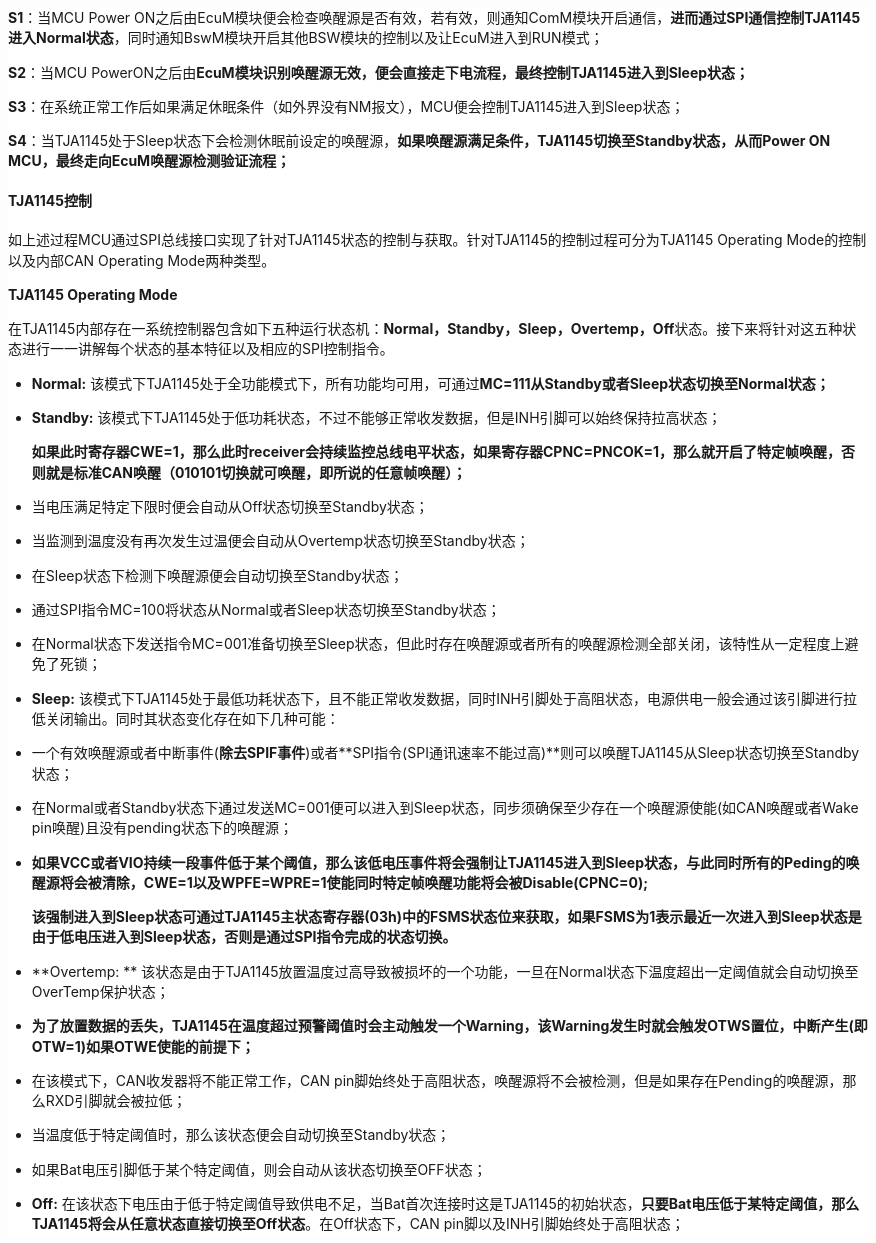**S1**：当MCU Power ON之后由EcuM模块便会检查唤醒源是否有效，若有效，则通知ComM模块开启通信，**进而通过SPI通信控制TJA1145进入Normal状态**，同时通知BswM模块开启其他BSW模块的控制以及让EcuM进入到RUN模式；

**S2**：当MCU PowerON之后由**EcuM模块识别唤醒源无效，便会直接走下电流程，最终控制TJA1145进入到Sleep状态；**

**S3**：在系统正常工作后如果满足休眠条件（如外界没有NM报文），MCU便会控制TJA1145进入到Sleep状态；

**S4**：当TJA1145处于Sleep状态下会检测休眠前设定的唤醒源，**如果唤醒源满足条件，TJA1145切换至Standby状态，从而Power ON MCU，最终走向EcuM唤醒源检测验证流程；**



#### TJA1145控制

如上述过程MCU通过SPI总线接口实现了针对TJA1145状态的控制与获取。针对TJA1145的控制过程可分为TJA1145 Operating Mode的控制以及内部CAN Operating Mode两种类型。

**TJA1145 Operating Mode**

在TJA1145内部存在一系统控制器包含如下五种运行状态机：**Normal，Standby，Sleep，Overtemp，Off**状态。接下来将针对这五种状态进行一一讲解每个状态的基本特征以及相应的SPI控制指令。

- **Normal:** 该模式下TJA1145处于全功能模式下，所有功能均可用，可通过**MC=111从Standby或者Sleep状态切换至Normal状态；**

- **Standby:** 该模式下TJA1145处于低功耗状态，不过不能够正常收发数据，但是INH引脚可以始终保持拉高状态；

  **如果此时寄存器CWE=1，那么此时receiver会持续监控总线电平状态，如果寄存器CPNC=PNCOK=1，那么就开启了特定帧唤醒，否则就是标准CAN唤醒（010101切换就可唤醒，即所说的任意帧唤醒）；**

- 当电压满足特定下限时便会自动从Off状态切换至Standby状态；

- 当监测到温度没有再次发生过温便会自动从Overtemp状态切换至Standby状态；

- 在Sleep状态下检测下唤醒源便会自动切换至Standby状态；

- 通过SPI指令MC=100将状态从Normal或者Sleep状态切换至Standby状态；

- 在Normal状态下发送指令MC=001准备切换至Sleep状态，但此时存在唤醒源或者所有的唤醒源检测全部关闭，该特性从一定程度上避免了死锁；

- **Sleep:** 该模式下TJA1145处于最低功耗状态下，且不能正常收发数据，同时INH引脚处于高阻状态，电源供电一般会通过该引脚进行拉低关闭输出。同时其状态变化存在如下几种可能：

- 一个有效唤醒源或者中断事件(**除去SPIF事件**)或者**SPI指令(SPI通讯速率不能过高)**则可以唤醒TJA1145从Sleep状态切换至Standby状态；

- 在Normal或者Standby状态下通过发送MC=001便可以进入到Sleep状态，同步须确保至少存在一个唤醒源使能(如CAN唤醒或者Wake pin唤醒)且没有pending状态下的唤醒源；

- **如果VCC或者VIO持续一段事件低于某个阈值，那么该低电压事件将会强制让TJA1145进入到Sleep状态，与此同时所有的Peding的唤醒源将会被清除，CWE=1以及WPFE=WPRE=1使能同时特定帧唤醒功能将会被Disable(CPNC=0);**

  **该强制进入到Sleep状态可通过TJA1145主状态寄存器(03h)中的FSMS状态位来获取，如果FSMS为1表示最近一次进入到Sleep状态是由于低电压进入到Sleep状态，否则是通过SPI指令完成的状态切换。**

- **Overtemp: **  该状态是由于TJA1145放置温度过高导致被损坏的一个功能，一旦在Normal状态下温度超出一定阈值就会自动切换至OverTemp保护状态；

- **为了放置数据的丢失，TJA1145在温度超过预警阈值时会主动触发一个Warning，该Warning发生时就会触发OTWS置位，中断产生(即OTW=1)如果OTWE使能的前提下；**

- 在该模式下，CAN收发器将不能正常工作，CAN pin脚始终处于高阻状态，唤醒源将不会被检测，但是如果存在Pending的唤醒源，那么RXD引脚就会被拉低；

- 当温度低于特定阈值时，那么该状态便会自动切换至Standby状态；

- 如果Bat电压引脚低于某个特定阈值，则会自动从该状态切换至OFF状态；

- **Off:** 在该状态下电压由于低于特定阈值导致供电不足，当Bat首次连接时这是TJA1145的初始状态，**只要Bat电压低于某特定阈值，那么TJA1145将会从任意状态直接切换至Off状态**。在Off状态下，CAN pin脚以及INH引脚始终处于高阻状态；
